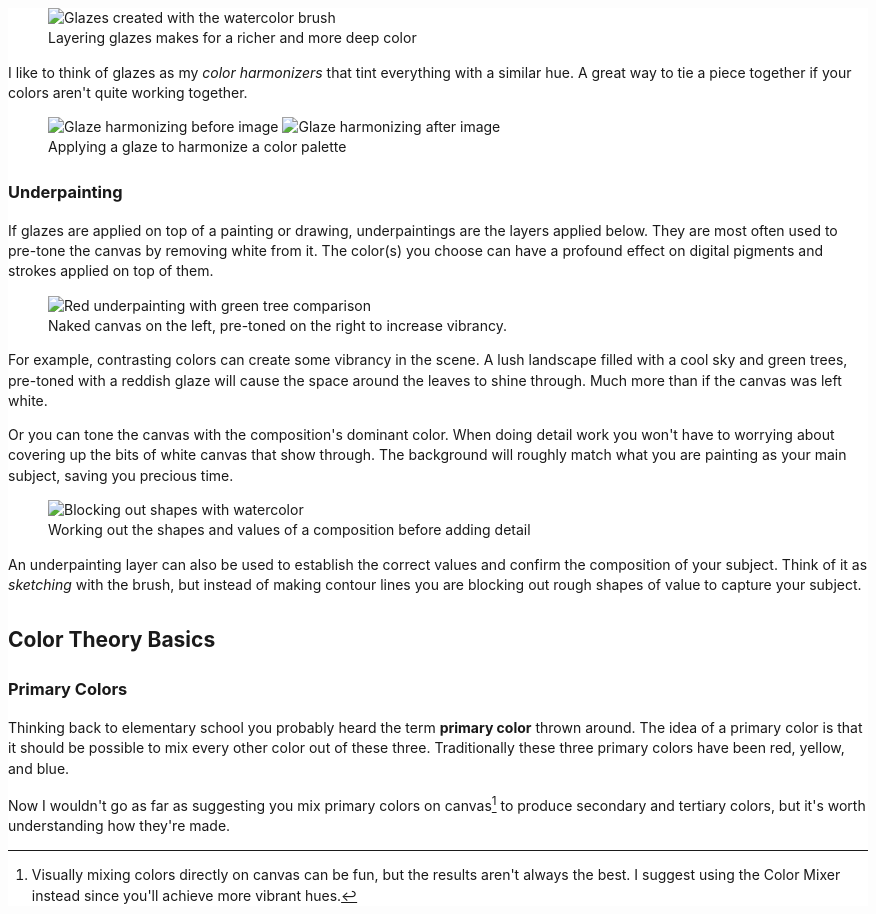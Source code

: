 [^glazing]: Glazing is a watercolor technique that uses a thin, transparent pigment applied over dry existing washes. Its purpose is to adjust the color and tone of the underlying wash.

<figure>
	<img src="{{ site.url }}/images/paper-53-watercolor-layers.jpg" alt="Glazes created with the watercolor brush">
	<figcaption>Layering glazes makes for a richer and more deep color</figcaption>
</figure>

I like to think of glazes as my *color harmonizers* that tint everything with a similar hue. A great way to tie a piece together if your colors aren't quite working together.

<figure class="half">
	<img src="{{ site.url }}/images/paper-53-paint-harmony-1.jpg" alt="Glaze harmonizing before image">
	<img src="{{ site.url }}/images/paper-53-paint-harmony-2.jpg" alt="Glaze harmonizing after image">
	<figcaption>Applying a glaze to harmonize a color palette</figcaption>
</figure>

### Underpainting

If glazes are applied on top of a painting or drawing, underpaintings are the layers applied below. They are most often used to pre-tone the canvas by removing white from it. The color(s) you choose can have a profound effect on digital pigments and strokes applied on top of them.

<figure>
	<img src="{{ site.url }}/images/paper-53-red-underpainting-foliage.jpg" alt="Red underpainting with green tree comparison">
	<figcaption>Naked canvas on the left, pre-toned on the right to increase vibrancy.</figcaption>
</figure>

For example, contrasting colors can create some vibrancy in the scene. A lush landscape filled with a cool sky and green trees, pre-toned with a reddish glaze will cause the space around the leaves to shine through. Much more than if the canvas was left white.

Or you can tone the canvas with the composition's dominant color. When doing detail work you won't have to worrying about covering up the bits of white canvas that show through. The background will roughly match what you are painting as your main subject, saving you precious time.

<figure>
	<img src="{{ site.url }}/images/paper-53-underpainting-value-shapes.jpg" alt="Blocking out shapes with watercolor">
	<figcaption>Working out the shapes and values of a composition before adding detail</figcaption>
</figure>

An underpainting layer can also be used to establish the correct values and confirm the composition of your subject. Think of it as *sketching* with the brush, but instead of making contour lines you are blocking out rough shapes of value to capture your subject.

## Color Theory Basics

### Primary Colors

Thinking back to elementary school you probably heard the term **primary color** thrown around. The idea of a primary color is that it should be possible to mix every other color out of these three. Traditionally these three primary colors have been red, yellow, and blue.

Now I wouldn't go as far as suggesting you mix primary colors on canvas[^on-canvas] to produce secondary and tertiary colors, but it's worth understanding how they're made.


[^tint]: Adding white to a color raises it to a tint or a *pastel* color and increases it's saturation some --- adjust accordingly to keep harmony with your color palette.
[^on-canvas]: Visually mixing colors directly on canvas can be fun, but the results aren't always the best. I suggest using the Color Mixer instead since you'll achieve more vibrant hues.